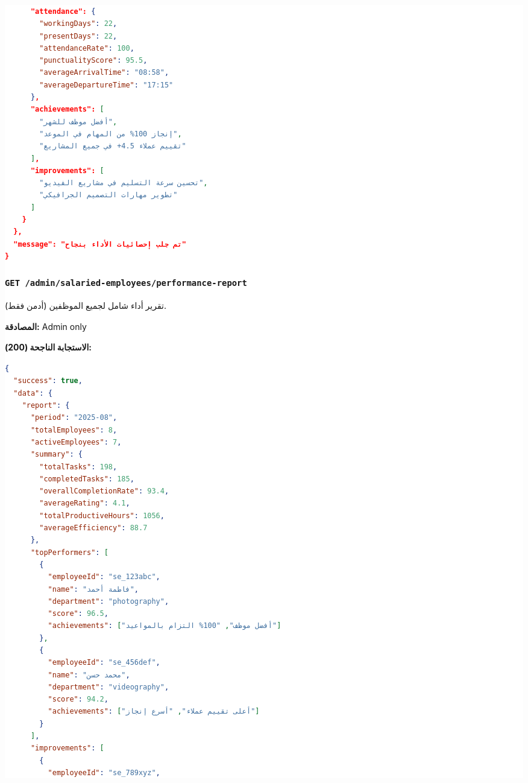 ```json
      "attendance": {
        "workingDays": 22,
        "presentDays": 22,
        "attendanceRate": 100,
        "punctualityScore": 95.5,
        "averageArrivalTime": "08:58",
        "averageDepartureTime": "17:15"
      },
      "achievements": [
        "أفضل موظف للشهر",
        "إنجاز 100% من المهام في الموعد",
        "تقييم عملاء 4.5+ في جميع المشاريع"
      ],
      "improvements": [
        "تحسين سرعة التسليم في مشاريع الفيديو",
        "تطوير مهارات التصميم الجرافيكي"
      ]
    }
  },
  "message": "تم جلب إحصائيات الأداء بنجاح"
}
```

### `GET /admin/salaried-employees/performance-report`
تقرير أداء شامل لجميع الموظفين (أدمن فقط).

**المصادقة:** Admin only

**الاستجابة الناجحة (200):**
```json
{
  "success": true,
  "data": {
    "report": {
      "period": "2025-08",
      "totalEmployees": 8,
      "activeEmployees": 7,
      "summary": {
        "totalTasks": 198,
        "completedTasks": 185,
        "overallCompletionRate": 93.4,
        "averageRating": 4.1,
        "totalProductiveHours": 1056,
        "averageEfficiency": 88.7
      },
      "topPerformers": [
        {
          "employeeId": "se_123abc",
          "name": "فاطمة أحمد",
          "department": "photography",
          "score": 96.5,
          "achievements": ["أفضل موظف", "100% التزام بالمواعيد"]
        },
        {
          "employeeId": "se_456def", 
          "name": "محمد حسن",
          "department": "videography",
          "score": 94.2,
          "achievements": ["أعلى تقييم عملاء", "أسرع إنجاز"]
        }
      ],
      "improvements": [
        {
          "employeeId": "se_789xyz",
```